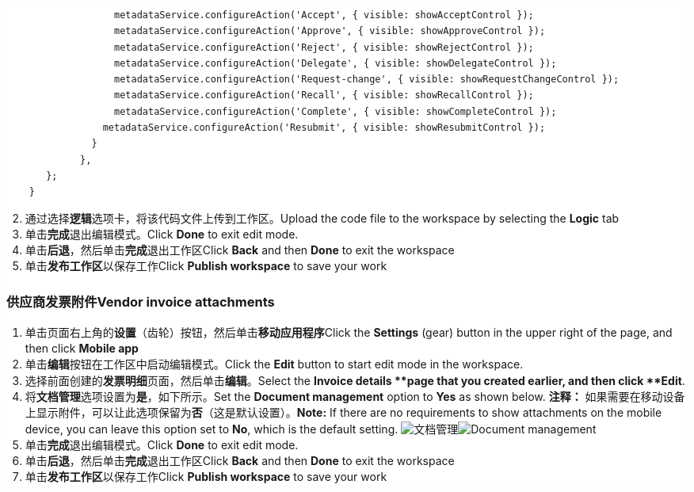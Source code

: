                       metadataService.configureAction('Accept', { visible: showAcceptControl });
                       metadataService.configureAction('Approve', { visible: showApproveControl });
                       metadataService.configureAction('Reject', { visible: showRejectControl });
                       metadataService.configureAction('Delegate', { visible: showDelegateControl });
                       metadataService.configureAction('Request-change', { visible: showRequestChangeControl });
                       metadataService.configureAction('Recall', { visible: showRecallControl });
                       metadataService.configureAction('Complete', { visible: showCompleteControl });
                     metadataService.configureAction('Resubmit', { visible: showResubmitControl });
                   }
                 },
           };
        }

2.  <span data-ttu-id="aead2-310">通过选择**逻辑**选项卡，将该代码文件上传到工作区。</span><span class="sxs-lookup"><span data-stu-id="aead2-310">Upload the code file to the workspace by selecting the **Logic** tab</span></span>
3.  <span data-ttu-id="aead2-311">单击**完成**退出编辑模式。</span><span class="sxs-lookup"><span data-stu-id="aead2-311">Click **Done** to exit edit mode.</span></span>
4.  <span data-ttu-id="aead2-312">单击**后退**，然后单击**完成**退出工作区</span><span class="sxs-lookup"><span data-stu-id="aead2-312">Click **Back** and then **Done** to exit the workspace</span></span>
5.  <span data-ttu-id="aead2-313">单击**发布工作区**以保存工作</span><span class="sxs-lookup"><span data-stu-id="aead2-313">Click **Publish workspace** to save your work</span></span>

### <a name="vendor-invoice-attachments"></a><span data-ttu-id="aead2-314">供应商发票附件</span><span class="sxs-lookup"><span data-stu-id="aead2-314">Vendor invoice attachments</span></span>

1. <span data-ttu-id="aead2-315">单击页面右上角的**设置**（齿轮）按钮，然后单击**移动应用程序**</span><span class="sxs-lookup"><span data-stu-id="aead2-315">Click the **Settings** (gear) button in the upper right of the page, and then click **Mobile app**</span></span>
2. <span data-ttu-id="aead2-316">单击**编辑**按钮在工作区中启动编辑模式。</span><span class="sxs-lookup"><span data-stu-id="aead2-316">Click the **Edit** button to start edit mode in the workspace.</span></span>
3. <span data-ttu-id="aead2-317">选择前面创建的<strong>发票明细</strong>页面，然后单击**编辑**。</span><span class="sxs-lookup"><span data-stu-id="aead2-317">Select the <strong>Invoice details \*\*page that you created earlier, and then click \*\*Edit</strong>.</span></span>
4. <span data-ttu-id="aead2-318">将**文档管理**选项设置为**是**，如下所示。</span><span class="sxs-lookup"><span data-stu-id="aead2-318">Set the **Document management** option to **Yes** as shown below.</span></span> <span data-ttu-id="aead2-319">**注释：** 如果需要在移动设备上显示附件，可以让此选项保留为**否**（这是默认设置）。</span><span class="sxs-lookup"><span data-stu-id="aead2-319">**Note:** If there are no requirements to show attachments on the mobile device, you can leave this option set to **No**, which is the default setting.</span></span>
   <span data-ttu-id="aead2-320">![文档管理](./media/docmanagement-216x300.png)</span><span class="sxs-lookup"><span data-stu-id="aead2-320">![Document management](./media/docmanagement-216x300.png)</span></span>
5. <span data-ttu-id="aead2-321">单击**完成**退出编辑模式。</span><span class="sxs-lookup"><span data-stu-id="aead2-321">Click **Done** to exit edit mode.</span></span>
6. <span data-ttu-id="aead2-322">单击**后退**，然后单击**完成**退出工作区</span><span class="sxs-lookup"><span data-stu-id="aead2-322">Click **Back** and then **Done** to exit the workspace</span></span>
7. <span data-ttu-id="aead2-323">单击**发布工作区**以保存工作</span><span class="sxs-lookup"><span data-stu-id="aead2-323">Click **Publish workspace** to save your work</span></span>
